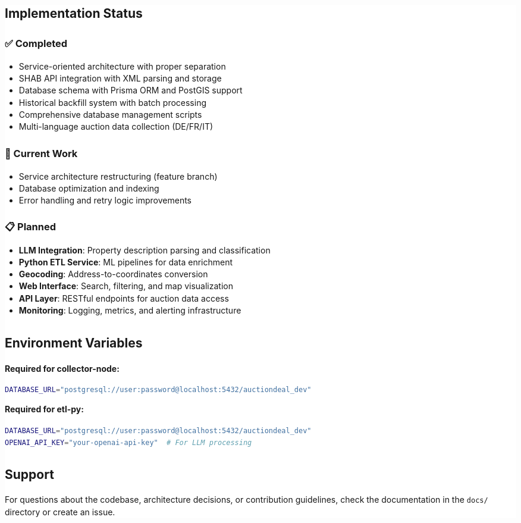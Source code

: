 ## Implementation Status

### ✅ Completed
- Service-oriented architecture with proper separation
- SHAB API integration with XML parsing and storage
- Database schema with Prisma ORM and PostGIS support
- Historical backfill system with batch processing
- Comprehensive database management scripts
- Multi-language auction data collection (DE/FR/IT)

### 🚧 Current Work
- Service architecture restructuring (feature branch)
- Database optimization and indexing
- Error handling and retry logic improvements

### 📋 Planned
- **LLM Integration**: Property description parsing and classification
- **Python ETL Service**: ML pipelines for data enrichment
- **Geocoding**: Address-to-coordinates conversion
- **Web Interface**: Search, filtering, and map visualization
- **API Layer**: RESTful endpoints for auction data access
- **Monitoring**: Logging, metrics, and alerting infrastructure

## Environment Variables

**Required for collector-node:**
```bash
DATABASE_URL="postgresql://user:password@localhost:5432/auctiondeal_dev"
```

**Required for etl-py:**
```bash
DATABASE_URL="postgresql://user:password@localhost:5432/auctiondeal_dev"
OPENAI_API_KEY="your-openai-api-key"  # For LLM processing
```

## Support

For questions about the codebase, architecture decisions, or contribution guidelines, check the documentation in the `docs/` directory or create an issue.